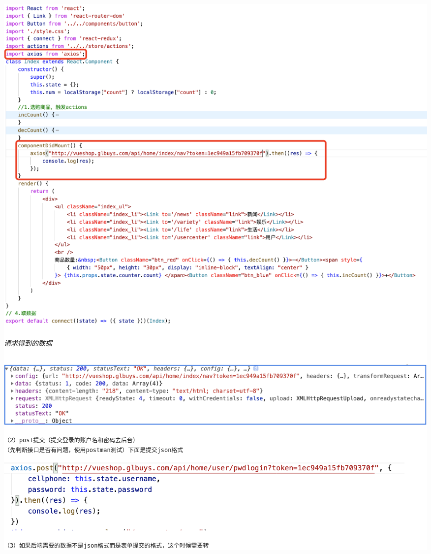 ![img](./images/React/117.png)  

###### 请求得到的数据
![img](./images/React/118.png) 

~~~~
（2）post提交（提交登录的账户名和密码去后台）
（先判断接口是否有问题，使用postman测试）下面是提交json格式
~~~~ 
![img](./images/React/119.png) 
~~~~
（3）如果后端需要的数据不是json格式而是表单提交的格式，这个时候需要转
~~~~ 